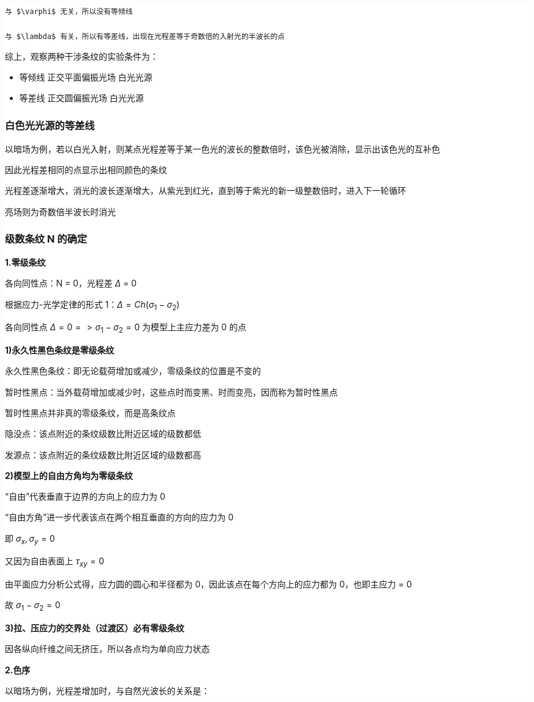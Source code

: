     与 $\varphi$ 无关，所以没有等倾线

    与 $\lambda$ 有关，所以有等差线，出现在光程差等于奇数倍的入射光的半波长的点

综上，观察两种干涉条纹的实验条件为：

+ 等倾线 正交平面偏振光场 白光光源

+ 等差线 正交圆偏振光场 白光光源

### 白色光光源的等差线

以暗场为例，若以白光入射，则某点光程差等于某一色光的波长的整数倍时，该色光被消除，显示出该色光的互补色

因此光程差相同的点显示出相同颜色的条纹

光程差逐渐增大，消光的波长逐渐增大，从紫光到红光，直到等于紫光的新一级整数倍时，进入下一轮循环

亮场则为奇数倍半波长时消光

### 级数条纹 N 的确定

**1.零级条纹**

各向同性点：N = 0，光程差 $\Delta$ = 0

根据应力-光学定律的形式 1：$\Delta = Ch(\sigma_1 - \sigma_2)$

各向同性点 $\Delta = 0 => \sigma_1 - \sigma_2 = 0$ 为模型上主应力差为 0 的点

**1)永久性黑色条纹是零级条纹**

永久性黑色条纹：即无论载荷增加或减少，零级条纹的位置是不变的

暂时性黑点：当外载荷增加或减少时，这些点时而变黑、时而变亮，因而称为暂时性黑点

暂时性黑点并非真的零级条纹，而是高条纹点

隐没点：该点附近的条纹级数比附近区域的级数都低

发源点：该点附近的条纹级数比附近区域的级数都高

**2)模型上的自由方角均为零级条纹**

“自由”代表垂直于边界的方向上的应力为 0

“自由方角”进一步代表该点在两个相互垂直的方向的应力为 0

即 $\sigma_x, \sigma_y = 0$

又因为自由表面上 $\tau_{xy} = 0$

由平面应力分析公式得，应力圆的圆心和半径都为 0，因此该点在每个方向上的应力都为 0，也即主应力 = 0

故 $\sigma_1 - \sigma_2 = 0$

**3)拉、压应力的交界处（过渡区）必有零级条纹**

因各纵向纤维之间无挤压，所以各点均为单向应力状态

**2.色序**

以暗场为例，光程差增加时，与自然光波长的关系是：
